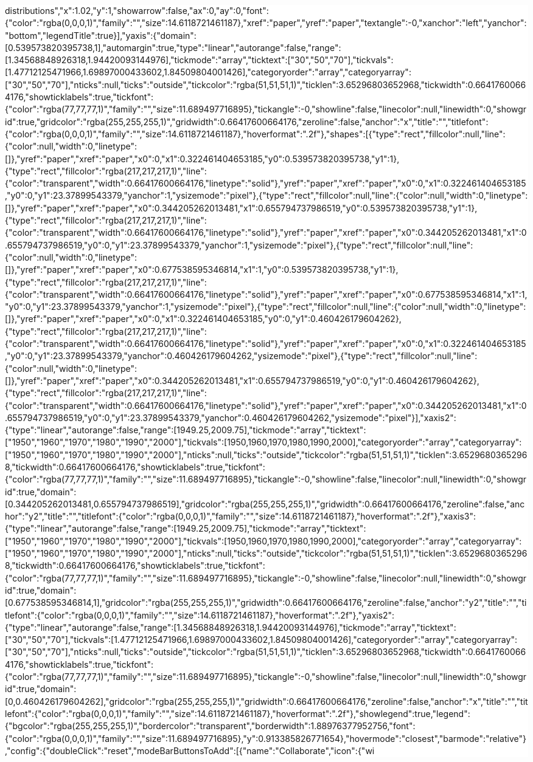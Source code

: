 distributions","x":1.02,"y":1,"showarrow":false,"ax":0,"ay":0,"font":{"color":"rgba(0,0,0,1)","family":"","size":14.6118721461187},"xref":"paper","yref":"paper","textangle":-0,"xanchor":"left","yanchor":"bottom","legendTitle":true}],"yaxis":{"domain":[0.539573820395738,1],"automargin":true,"type":"linear","autorange":false,"range":[1.34568848926318,1.94420093144976],"tickmode":"array","ticktext":["30","50","70"],"tickvals":[1.47712125471966,1.69897000433602,1.84509804001426],"categoryorder":"array","categoryarray":["30","50","70"],"nticks":null,"ticks":"outside","tickcolor":"rgba(51,51,51,1)","ticklen":3.65296803652968,"tickwidth":0.66417600664176,"showticklabels":true,"tickfont":{"color":"rgba(77,77,77,1)","family":"","size":11.689497716895},"tickangle":-0,"showline":false,"linecolor":null,"linewidth":0,"showgrid":true,"gridcolor":"rgba(255,255,255,1)","gridwidth":0.66417600664176,"zeroline":false,"anchor":"x","title":"","titlefont":{"color":"rgba(0,0,0,1)","family":"","size":14.6118721461187},"hoverformat":".2f"},"shapes":[{"type":"rect","fillcolor":null,"line":{"color":null,"width":0,"linetype":[]},"yref":"paper","xref":"paper","x0":0,"x1":0.322461404653185,"y0":0.539573820395738,"y1":1},{"type":"rect","fillcolor":"rgba(217,217,217,1)","line":{"color":"transparent","width":0.66417600664176,"linetype":"solid"},"yref":"paper","xref":"paper","x0":0,"x1":0.322461404653185,"y0":0,"y1":23.37899543379,"yanchor":1,"ysizemode":"pixel"},{"type":"rect","fillcolor":null,"line":{"color":null,"width":0,"linetype":[]},"yref":"paper","xref":"paper","x0":0.344205262013481,"x1":0.655794737986519,"y0":0.539573820395738,"y1":1},{"type":"rect","fillcolor":"rgba(217,217,217,1)","line":{"color":"transparent","width":0.66417600664176,"linetype":"solid"},"yref":"paper","xref":"paper","x0":0.344205262013481,"x1":0.655794737986519,"y0":0,"y1":23.37899543379,"yanchor":1,"ysizemode":"pixel"},{"type":"rect","fillcolor":null,"line":{"color":null,"width":0,"linetype":[]},"yref":"paper","xref":"paper","x0":0.677538595346814,"x1":1,"y0":0.539573820395738,"y1":1},{"type":"rect","fillcolor":"rgba(217,217,217,1)","line":{"color":"transparent","width":0.66417600664176,"linetype":"solid"},"yref":"paper","xref":"paper","x0":0.677538595346814,"x1":1,"y0":0,"y1":23.37899543379,"yanchor":1,"ysizemode":"pixel"},{"type":"rect","fillcolor":null,"line":{"color":null,"width":0,"linetype":[]},"yref":"paper","xref":"paper","x0":0,"x1":0.322461404653185,"y0":0,"y1":0.460426179604262},{"type":"rect","fillcolor":"rgba(217,217,217,1)","line":{"color":"transparent","width":0.66417600664176,"linetype":"solid"},"yref":"paper","xref":"paper","x0":0,"x1":0.322461404653185,"y0":0,"y1":23.37899543379,"yanchor":0.460426179604262,"ysizemode":"pixel"},{"type":"rect","fillcolor":null,"line":{"color":null,"width":0,"linetype":[]},"yref":"paper","xref":"paper","x0":0.344205262013481,"x1":0.655794737986519,"y0":0,"y1":0.460426179604262},{"type":"rect","fillcolor":"rgba(217,217,217,1)","line":{"color":"transparent","width":0.66417600664176,"linetype":"solid"},"yref":"paper","xref":"paper","x0":0.344205262013481,"x1":0.655794737986519,"y0":0,"y1":23.37899543379,"yanchor":0.460426179604262,"ysizemode":"pixel"}],"xaxis2":{"type":"linear","autorange":false,"range":[1949.25,2009.75],"tickmode":"array","ticktext":["1950","1960","1970","1980","1990","2000"],"tickvals":[1950,1960,1970,1980,1990,2000],"categoryorder":"array","categoryarray":["1950","1960","1970","1980","1990","2000"],"nticks":null,"ticks":"outside","tickcolor":"rgba(51,51,51,1)","ticklen":3.65296803652968,"tickwidth":0.66417600664176,"showticklabels":true,"tickfont":{"color":"rgba(77,77,77,1)","family":"","size":11.689497716895},"tickangle":-0,"showline":false,"linecolor":null,"linewidth":0,"showgrid":true,"domain":[0.344205262013481,0.655794737986519],"gridcolor":"rgba(255,255,255,1)","gridwidth":0.66417600664176,"zeroline":false,"anchor":"y2","title":"","titlefont":{"color":"rgba(0,0,0,1)","family":"","size":14.6118721461187},"hoverformat":".2f"},"xaxis3":{"type":"linear","autorange":false,"range":[1949.25,2009.75],"tickmode":"array","ticktext":["1950","1960","1970","1980","1990","2000"],"tickvals":[1950,1960,1970,1980,1990,2000],"categoryorder":"array","categoryarray":["1950","1960","1970","1980","1990","2000"],"nticks":null,"ticks":"outside","tickcolor":"rgba(51,51,51,1)","ticklen":3.65296803652968,"tickwidth":0.66417600664176,"showticklabels":true,"tickfont":{"color":"rgba(77,77,77,1)","family":"","size":11.689497716895},"tickangle":-0,"showline":false,"linecolor":null,"linewidth":0,"showgrid":true,"domain":[0.677538595346814,1],"gridcolor":"rgba(255,255,255,1)","gridwidth":0.66417600664176,"zeroline":false,"anchor":"y2","title":"","titlefont":{"color":"rgba(0,0,0,1)","family":"","size":14.6118721461187},"hoverformat":".2f"},"yaxis2":{"type":"linear","autorange":false,"range":[1.34568848926318,1.94420093144976],"tickmode":"array","ticktext":["30","50","70"],"tickvals":[1.47712125471966,1.69897000433602,1.84509804001426],"categoryorder":"array","categoryarray":["30","50","70"],"nticks":null,"ticks":"outside","tickcolor":"rgba(51,51,51,1)","ticklen":3.65296803652968,"tickwidth":0.66417600664176,"showticklabels":true,"tickfont":{"color":"rgba(77,77,77,1)","family":"","size":11.689497716895},"tickangle":-0,"showline":false,"linecolor":null,"linewidth":0,"showgrid":true,"domain":[0,0.460426179604262],"gridcolor":"rgba(255,255,255,1)","gridwidth":0.66417600664176,"zeroline":false,"anchor":"x","title":"","titlefont":{"color":"rgba(0,0,0,1)","family":"","size":14.6118721461187},"hoverformat":".2f"},"showlegend":true,"legend":{"bgcolor":"rgba(255,255,255,1)","bordercolor":"transparent","borderwidth":1.88976377952756,"font":{"color":"rgba(0,0,0,1)","family":"","size":11.689497716895},"y":0.913385826771654},"hovermode":"closest","barmode":"relative"},"config":{"doubleClick":"reset","modeBarButtonsToAdd":[{"name":"Collaborate","icon":{"wi